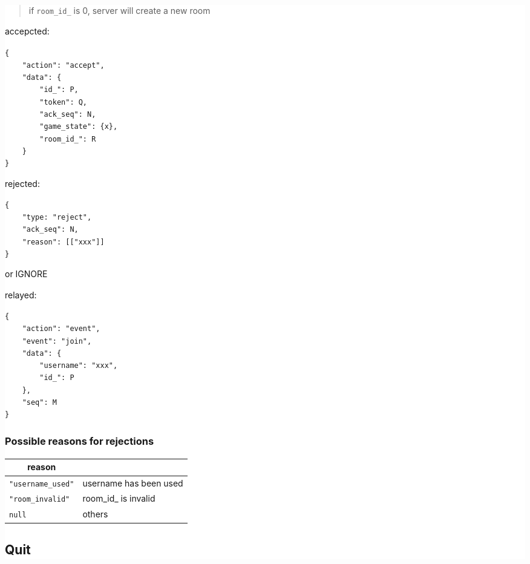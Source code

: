 > if `room_id_` is 0, server will create a new room

accepcted:

```
{
    "action": "accept",
    "data": {
        "id_": P,
        "token": Q,
        "ack_seq": N,
        "game_state": {x},
        "room_id_": R
    }
}
```

rejected:

```
{
    "type: "reject",
    "ack_seq": N,
    "reason": [["xxx"]]
}
```

or IGNORE

relayed:

```
{
    "action": "event",
    "event": "join",
    "data": {
        "username": "xxx",
        "id_": P
    },
    "seq": M
}
```

### Possible reasons for rejections

| reason            |                        |
| ----------------- | ---------------------- |
| `"username_used"` | username has been used |
| `"room_invalid"`  | room_id_ is invalid    |
| `null`            | others                 |

## Quit
